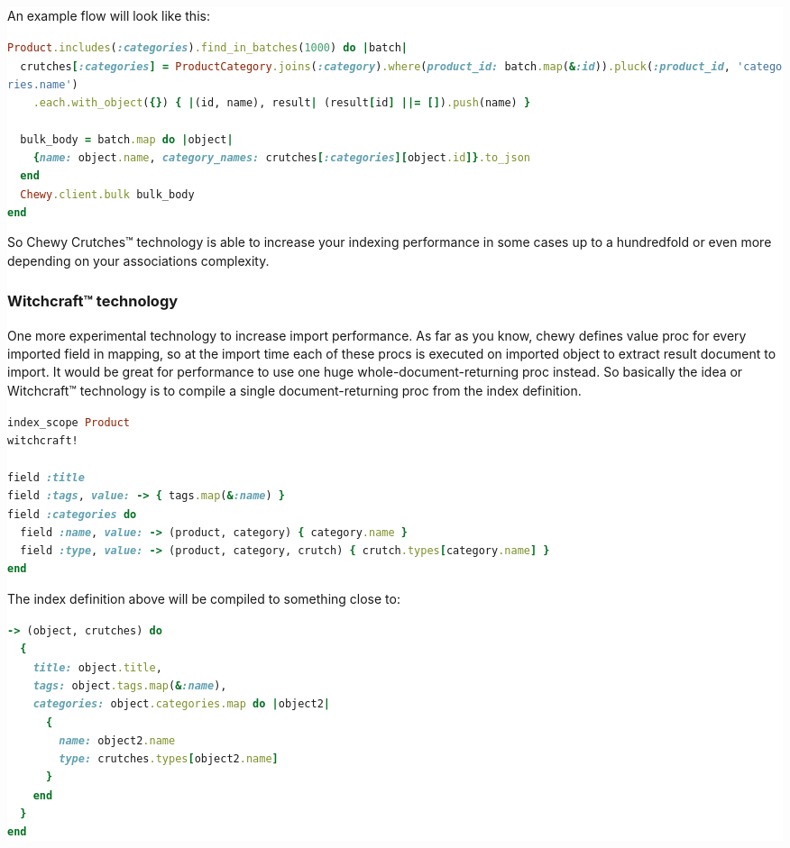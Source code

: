 ```ruby
```

An example flow will look like this:

```ruby
Product.includes(:categories).find_in_batches(1000) do |batch|
  crutches[:categories] = ProductCategory.joins(:category).where(product_id: batch.map(&:id)).pluck(:product_id, 'categories.name')
    .each.with_object({}) { |(id, name), result| (result[id] ||= []).push(name) }

  bulk_body = batch.map do |object|
    {name: object.name, category_names: crutches[:categories][object.id]}.to_json
  end
  Chewy.client.bulk bulk_body
end
```

So Chewy Crutches™ technology is able to increase your indexing performance in some cases up to a hundredfold or even more depending on your associations complexity.

### Witchcraft™ technology

One more experimental technology to increase import performance. As far as you know, chewy defines value proc for every imported field in mapping, so at the import time each of these procs is executed on imported object to extract result document to import. It would be great for performance to use one huge whole-document-returning proc instead. So basically the idea or Witchcraft™ technology is to compile a single document-returning proc from the index definition.

```ruby
index_scope Product
witchcraft!

field :title
field :tags, value: -> { tags.map(&:name) }
field :categories do
  field :name, value: -> (product, category) { category.name }
  field :type, value: -> (product, category, crutch) { crutch.types[category.name] }
end
```

The index definition above will be compiled to something close to:

```ruby
-> (object, crutches) do
  {
    title: object.title,
    tags: object.tags.map(&:name),
    categories: object.categories.map do |object2|
      {
        name: object2.name
        type: crutches.types[object2.name]
      }
    end
  }
end
```
